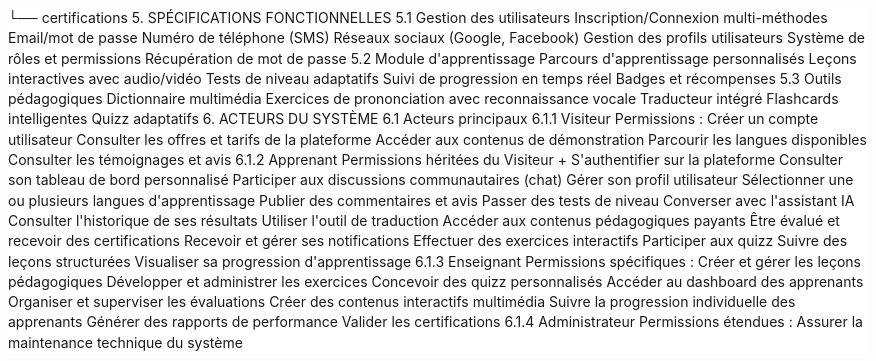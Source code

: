  └── certifications
 5. SPÉCIFICATIONS FONCTIONNELLES
 5.1 Gestion des utilisateurs
 Inscription/Connexion multi-méthodes
 Email/mot de passe
 Numéro de téléphone (SMS)
 Réseaux sociaux (Google, Facebook)
 Gestion des profils utilisateurs
 Système de rôles et permissions
 Récupération de mot de passe
 5.2 Module d'apprentissage
Parcours d'apprentissage personnalisés
 Leçons interactives avec audio/vidéo
 Tests de niveau adaptatifs
 Suivi de progression en temps réel
 Badges et récompenses
 5.3 Outils pédagogiques
 Dictionnaire multimédia
 Exercices de prononciation avec reconnaissance vocale
 Traducteur intégré
 Flashcards intelligentes
 Quizz adaptatifs
 6. ACTEURS DU SYSTÈME
 6.1 Acteurs principaux
 6.1.1 Visiteur
 Permissions :
 Créer un compte utilisateur
 Consulter les offres et tarifs de la plateforme
 Accéder aux contenus de démonstration
 Parcourir les langues disponibles
 Consulter les témoignages et avis
 6.1.2 Apprenant
 Permissions héritées du Visiteur +
 S'authentifier sur la plateforme
 Consulter son tableau de bord personnalisé
 Participer aux discussions communautaires (chat)
 Gérer son profil utilisateur
 Sélectionner une ou plusieurs langues d'apprentissage
Publier des commentaires et avis
 Passer des tests de niveau
 Converser avec l'assistant IA
 Consulter l'historique de ses résultats
 Utiliser l'outil de traduction
 Accéder aux contenus pédagogiques payants
 Être évalué et recevoir des certifications
 Recevoir et gérer ses notifications
 Effectuer des exercices interactifs
 Participer aux quizz
 Suivre des leçons structurées
 Visualiser sa progression d'apprentissage
 6.1.3 Enseignant
 Permissions spécifiques :
 Créer et gérer les leçons pédagogiques
 Développer et administrer les exercices
 Concevoir des quizz personnalisés
 Accéder au dashboard des apprenants
 Organiser et superviser les évaluations
 Créer des contenus interactifs multimédia
 Suivre la progression individuelle des apprenants
 Générer des rapports de performance
 Valider les certifications
 6.1.4 Administrateur
 Permissions étendues :
 Assurer la maintenance technique du système